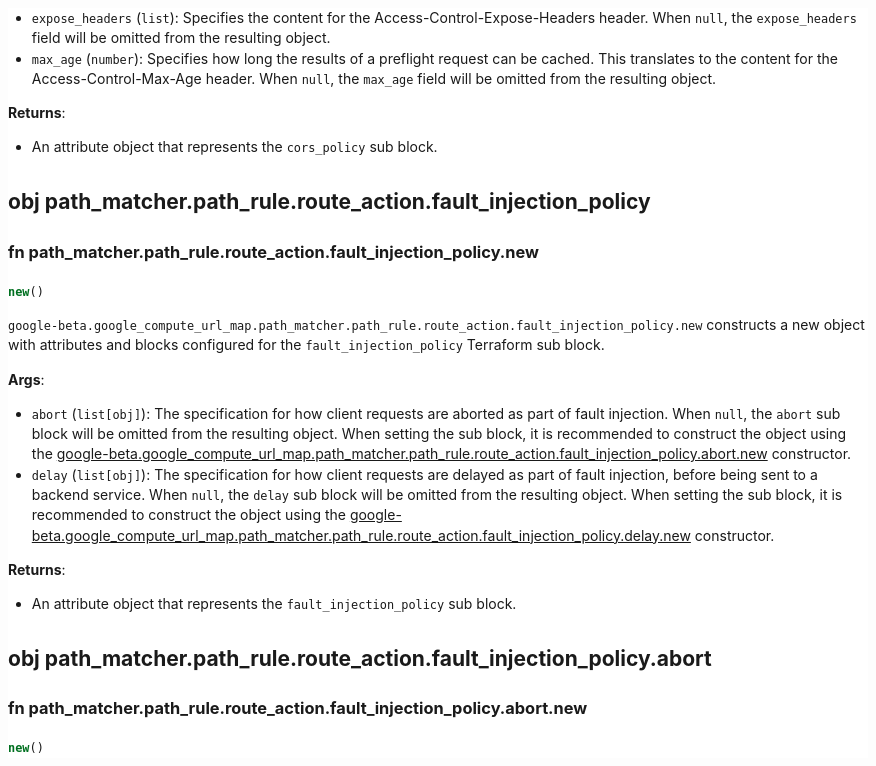   - `expose_headers` (`list`): Specifies the content for the Access-Control-Expose-Headers header. When `null`, the `expose_headers` field will be omitted from the resulting object.
  - `max_age` (`number`): Specifies how long the results of a preflight request can be cached. This
translates to the content for the Access-Control-Max-Age header. When `null`, the `max_age` field will be omitted from the resulting object.

**Returns**:
  - An attribute object that represents the `cors_policy` sub block.


## obj path_matcher.path_rule.route_action.fault_injection_policy



### fn path_matcher.path_rule.route_action.fault_injection_policy.new

```ts
new()
```


`google-beta.google_compute_url_map.path_matcher.path_rule.route_action.fault_injection_policy.new` constructs a new object with attributes and blocks configured for the `fault_injection_policy`
Terraform sub block.



**Args**:
  - `abort` (`list[obj]`): The specification for how client requests are aborted as part of fault
injection. When `null`, the `abort` sub block will be omitted from the resulting object. When setting the sub block, it is recommended to construct the object using the [google-beta.google_compute_url_map.path_matcher.path_rule.route_action.fault_injection_policy.abort.new](#fn-path_matcherpath_matcherpath_ruleroute_actionabortnew) constructor.
  - `delay` (`list[obj]`): The specification for how client requests are delayed as part of fault
injection, before being sent to a backend service. When `null`, the `delay` sub block will be omitted from the resulting object. When setting the sub block, it is recommended to construct the object using the [google-beta.google_compute_url_map.path_matcher.path_rule.route_action.fault_injection_policy.delay.new](#fn-path_matcherpath_matcherpath_ruleroute_actiondelaynew) constructor.

**Returns**:
  - An attribute object that represents the `fault_injection_policy` sub block.


## obj path_matcher.path_rule.route_action.fault_injection_policy.abort



### fn path_matcher.path_rule.route_action.fault_injection_policy.abort.new

```ts
new()
```
